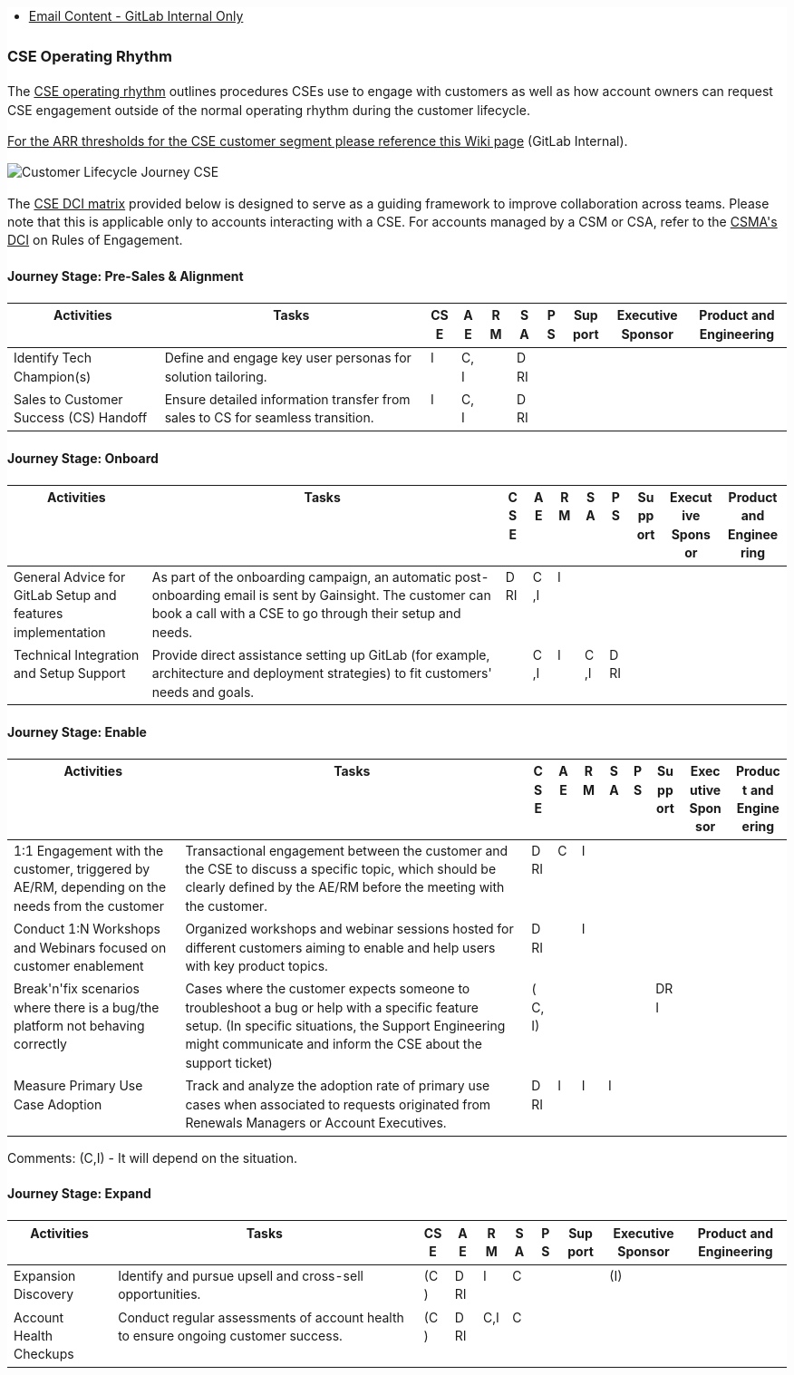 - [Email Content - GitLab Internal Only](https://docs.google.com/document/d/1Db6y_i2gPQrPnJkJpAAbfFKQtw4c5VgSFJcHKDG-4hk/edit)

### **CSE Operating Rhythm**

The [CSE operating rhythm](/handbook/customer-success/csm/segment/cse/cse-operating-rhythm/) outlines procedures CSEs use to engage with customers as well as how account owners can request CSE engagement outside of the normal operating rhythm during the customer lifecycle.

[For the ARR thresholds for the CSE customer segment please reference this Wiki page](https://gitlab.com/gitlab-com/customer-success/csm/-/wikis/CSM-Segments) (GitLab Internal).

![Customer Lifecycle Journey CSE](/images/customer-success/csm/segment/cse/CustomerLifecycleJourneywithMetrics-ScaleCSE_Nov-2023.png)

The [CSE DCI matrix](/handbook/people-group/directly-responsible-individuals/#dri-consulted-informed-dci) provided below is designed to serve as a guiding framework to improve collaboration across teams. Please note that this is applicable only to accounts interacting with a CSE. For accounts managed by a CSM or CSA, refer to the [CSMA's DCI](/handbook/customer-success/account-team/#customer-success-manager-csm/) on Rules of Engagement.

#### **Journey Stage: Pre-Sales & Alignment**

| Activities | Tasks | CSE | AE | RM | SA | PS | Support | Executive Sponsor | Product and Engineering |
|-------|------|------|-----|----|----|----|------|----|-----|
| Identify Tech Champion(s) | Define and engage key user personas for solution tailoring. | I |C,I||DRI|||||
| Sales to Customer Success (CS) Handoff | Ensure detailed information transfer from sales to CS for seamless transition. | I |C,I||DRI|||||

#### **Journey Stage: Onboard**

| Activities | Tasks | CSE | AE | RM | SA | PS | Support | Executive Sponsor | Product and Engineering |
|--------------|------------|------|-----|----|----|----|------|----|-----|
| General Advice for GitLab Setup and features implementation | As part of the onboarding campaign, an automatic post-onboarding email is sent by Gainsight. The customer can book a call with a CSE to go through their setup and needs. | DRI |C,I|I||||||
| Technical Integration and Setup Support | Provide direct assistance setting up GitLab (for example, architecture and deployment strategies) to fit customers' needs and goals. ||C,I|I|C,I|DRI||||

#### **Journey Stage: Enable**

| Activities | Tasks | CSE | AE | RM | SA | PS | Support | Executive Sponsor | Product and Engineering |
|--------------|------------|------|-----|----|----|----|------|----|-----|
| 1:1 Engagement with the customer, triggered by AE/RM, depending on the needs from the customer | Transactional engagement between the customer and the CSE to discuss a specific topic, which should be clearly defined by the AE/RM before the meeting with the customer. | DRI |C|I||||||
| Conduct 1:N Workshops and Webinars focused on customer enablement | Organized workshops and webinar sessions hosted for different customers aiming to enable and help users with key product topics. |DRI||I||||||
| Break'n'fix scenarios where there is a bug/the platform not behaving correctly | Cases where the customer expects someone to troubleshoot a bug or help with a specific feature setup. (In specific situations, the Support Engineering might communicate and inform the CSE about the support ticket)|(C,I)|||||DRI|||
| Measure Primary Use Case Adoption | Track and analyze the adoption rate of primary use cases when associated to requests originated from Renewals Managers or Account Executives.|DRI|I|I|I|||||

Comments: (C,I) - It will depend on the situation.

#### **Journey Stage: Expand**

| Activities | Tasks | CSE | AE | RM | SA | PS | Support | Executive Sponsor | Product and Engineering |
|--------------|------------|------|-----|----|----|----|------|----|-----|
| Expansion Discovery | Identify and pursue upsell and cross-sell opportunities. | (C) |DRI|I|C|||(I)||
| Account Health Checkups | Conduct regular assessments of account health to ensure ongoing customer success. | (C) |DRI|C,I|C|||||
